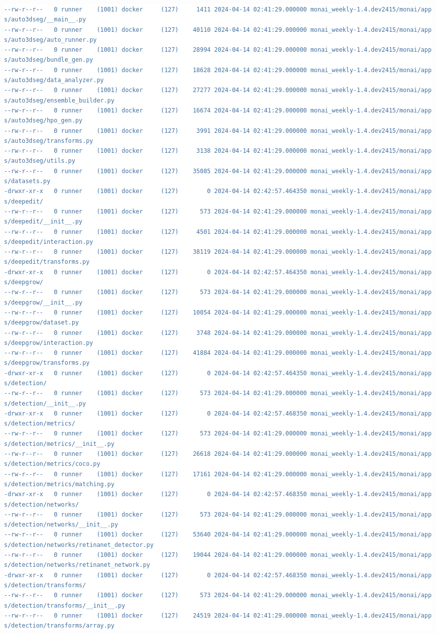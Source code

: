 ```diff
--rw-r--r--   0 runner    (1001) docker     (127)     1411 2024-04-14 02:41:29.000000 monai_weekly-1.4.dev2415/monai/apps/auto3dseg/__main__.py
--rw-r--r--   0 runner    (1001) docker     (127)    40110 2024-04-14 02:41:29.000000 monai_weekly-1.4.dev2415/monai/apps/auto3dseg/auto_runner.py
--rw-r--r--   0 runner    (1001) docker     (127)    28994 2024-04-14 02:41:29.000000 monai_weekly-1.4.dev2415/monai/apps/auto3dseg/bundle_gen.py
--rw-r--r--   0 runner    (1001) docker     (127)    18628 2024-04-14 02:41:29.000000 monai_weekly-1.4.dev2415/monai/apps/auto3dseg/data_analyzer.py
--rw-r--r--   0 runner    (1001) docker     (127)    27277 2024-04-14 02:41:29.000000 monai_weekly-1.4.dev2415/monai/apps/auto3dseg/ensemble_builder.py
--rw-r--r--   0 runner    (1001) docker     (127)    16674 2024-04-14 02:41:29.000000 monai_weekly-1.4.dev2415/monai/apps/auto3dseg/hpo_gen.py
--rw-r--r--   0 runner    (1001) docker     (127)     3991 2024-04-14 02:41:29.000000 monai_weekly-1.4.dev2415/monai/apps/auto3dseg/transforms.py
--rw-r--r--   0 runner    (1001) docker     (127)     3138 2024-04-14 02:41:29.000000 monai_weekly-1.4.dev2415/monai/apps/auto3dseg/utils.py
--rw-r--r--   0 runner    (1001) docker     (127)    35085 2024-04-14 02:41:29.000000 monai_weekly-1.4.dev2415/monai/apps/datasets.py
-drwxr-xr-x   0 runner    (1001) docker     (127)        0 2024-04-14 02:42:57.464350 monai_weekly-1.4.dev2415/monai/apps/deepedit/
--rw-r--r--   0 runner    (1001) docker     (127)      573 2024-04-14 02:41:29.000000 monai_weekly-1.4.dev2415/monai/apps/deepedit/__init__.py
--rw-r--r--   0 runner    (1001) docker     (127)     4501 2024-04-14 02:41:29.000000 monai_weekly-1.4.dev2415/monai/apps/deepedit/interaction.py
--rw-r--r--   0 runner    (1001) docker     (127)    38119 2024-04-14 02:41:29.000000 monai_weekly-1.4.dev2415/monai/apps/deepedit/transforms.py
-drwxr-xr-x   0 runner    (1001) docker     (127)        0 2024-04-14 02:42:57.464350 monai_weekly-1.4.dev2415/monai/apps/deepgrow/
--rw-r--r--   0 runner    (1001) docker     (127)      573 2024-04-14 02:41:29.000000 monai_weekly-1.4.dev2415/monai/apps/deepgrow/__init__.py
--rw-r--r--   0 runner    (1001) docker     (127)    10054 2024-04-14 02:41:29.000000 monai_weekly-1.4.dev2415/monai/apps/deepgrow/dataset.py
--rw-r--r--   0 runner    (1001) docker     (127)     3748 2024-04-14 02:41:29.000000 monai_weekly-1.4.dev2415/monai/apps/deepgrow/interaction.py
--rw-r--r--   0 runner    (1001) docker     (127)    41884 2024-04-14 02:41:29.000000 monai_weekly-1.4.dev2415/monai/apps/deepgrow/transforms.py
-drwxr-xr-x   0 runner    (1001) docker     (127)        0 2024-04-14 02:42:57.464350 monai_weekly-1.4.dev2415/monai/apps/detection/
--rw-r--r--   0 runner    (1001) docker     (127)      573 2024-04-14 02:41:29.000000 monai_weekly-1.4.dev2415/monai/apps/detection/__init__.py
-drwxr-xr-x   0 runner    (1001) docker     (127)        0 2024-04-14 02:42:57.468350 monai_weekly-1.4.dev2415/monai/apps/detection/metrics/
--rw-r--r--   0 runner    (1001) docker     (127)      573 2024-04-14 02:41:29.000000 monai_weekly-1.4.dev2415/monai/apps/detection/metrics/__init__.py
--rw-r--r--   0 runner    (1001) docker     (127)    26618 2024-04-14 02:41:29.000000 monai_weekly-1.4.dev2415/monai/apps/detection/metrics/coco.py
--rw-r--r--   0 runner    (1001) docker     (127)    17161 2024-04-14 02:41:29.000000 monai_weekly-1.4.dev2415/monai/apps/detection/metrics/matching.py
-drwxr-xr-x   0 runner    (1001) docker     (127)        0 2024-04-14 02:42:57.468350 monai_weekly-1.4.dev2415/monai/apps/detection/networks/
--rw-r--r--   0 runner    (1001) docker     (127)      573 2024-04-14 02:41:29.000000 monai_weekly-1.4.dev2415/monai/apps/detection/networks/__init__.py
--rw-r--r--   0 runner    (1001) docker     (127)    53640 2024-04-14 02:41:29.000000 monai_weekly-1.4.dev2415/monai/apps/detection/networks/retinanet_detector.py
--rw-r--r--   0 runner    (1001) docker     (127)    19044 2024-04-14 02:41:29.000000 monai_weekly-1.4.dev2415/monai/apps/detection/networks/retinanet_network.py
-drwxr-xr-x   0 runner    (1001) docker     (127)        0 2024-04-14 02:42:57.468350 monai_weekly-1.4.dev2415/monai/apps/detection/transforms/
--rw-r--r--   0 runner    (1001) docker     (127)      573 2024-04-14 02:41:29.000000 monai_weekly-1.4.dev2415/monai/apps/detection/transforms/__init__.py
--rw-r--r--   0 runner    (1001) docker     (127)    24519 2024-04-14 02:41:29.000000 monai_weekly-1.4.dev2415/monai/apps/detection/transforms/array.py
```
